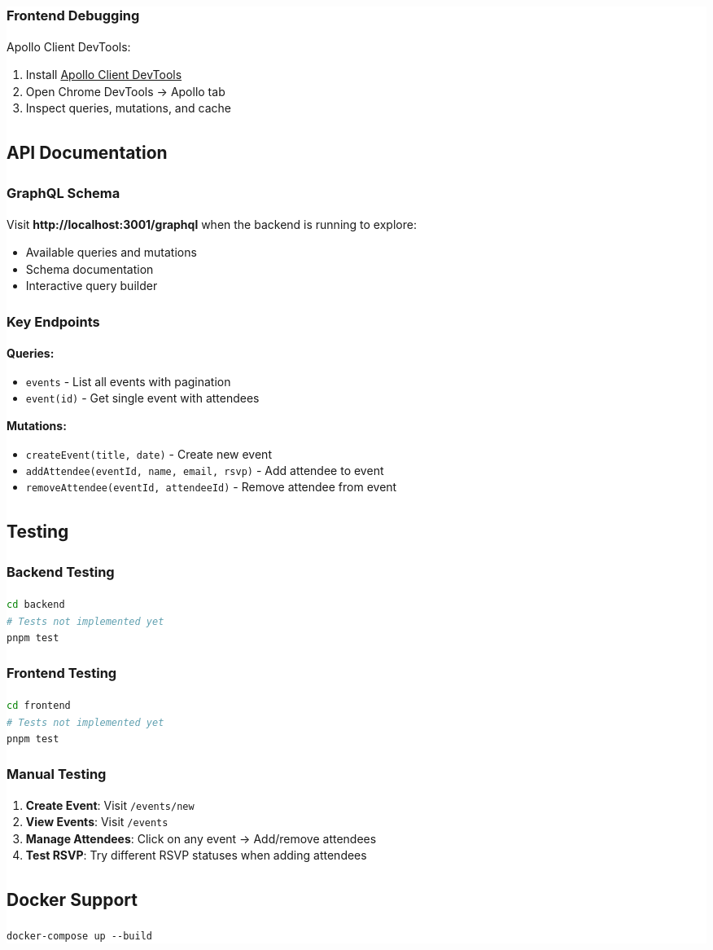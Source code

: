 ### Frontend Debugging

Apollo Client DevTools:

1. Install [Apollo Client DevTools](https://chrome.google.com/webstore/detail/apollo-client-devtools/jdkknkkbebbapilgoeccciglkfbmbnfm)
2. Open Chrome DevTools → Apollo tab
3. Inspect queries, mutations, and cache

## API Documentation

### GraphQL Schema

Visit **http://localhost:3001/graphql** when the backend is running to explore:

- Available queries and mutations
- Schema documentation
- Interactive query builder

### Key Endpoints

**Queries:**

- `events` - List all events with pagination
- `event(id)` - Get single event with attendees

**Mutations:**

- `createEvent(title, date)` - Create new event
- `addAttendee(eventId, name, email, rsvp)` - Add attendee to event
- `removeAttendee(eventId, attendeeId)` - Remove attendee from event

## Testing

### Backend Testing

```bash
cd backend
# Tests not implemented yet
pnpm test
```

### Frontend Testing

```bash
cd frontend
# Tests not implemented yet
pnpm test
```

### Manual Testing

1. **Create Event**: Visit `/events/new`
2. **View Events**: Visit `/events`
3. **Manage Attendees**: Click on any event → Add/remove attendees
4. **Test RSVP**: Try different RSVP statuses when adding attendees

## Docker Support

```
docker-compose up --build
```
